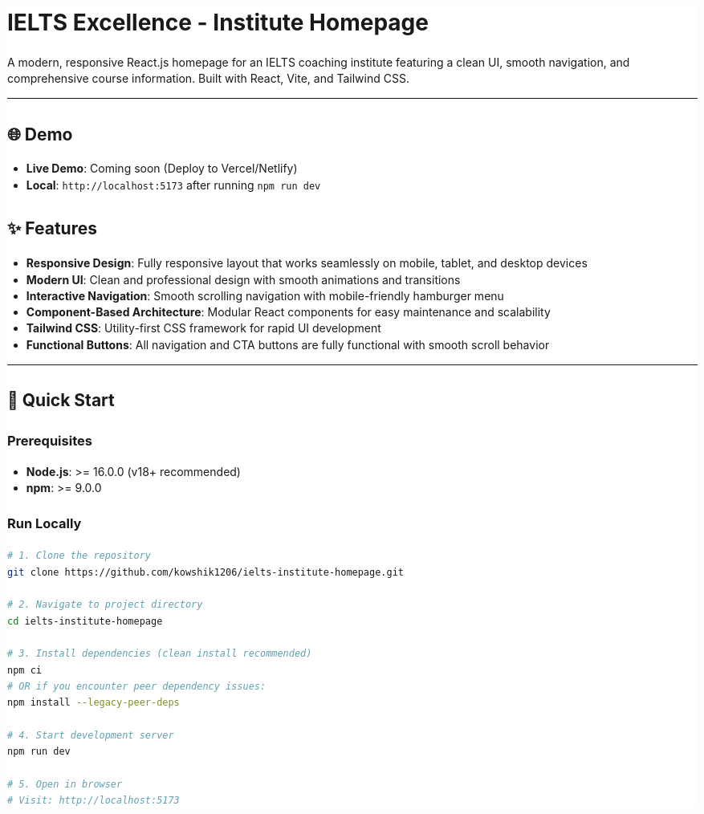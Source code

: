 # IELTS Excellence - Institute Homepage

A modern, responsive React.js homepage for an IELTS coaching institute featuring a clean UI, smooth navigation, and comprehensive course information. Built with React, Vite, and Tailwind CSS.

---

## 🌐 Demo

- **Live Demo**: Coming soon (Deploy to Vercel/Netlify)
- **Local**: `http://localhost:5173` after running `npm run dev`

## ✨ Features

- **Responsive Design**: Fully responsive layout that works seamlessly on mobile, tablet, and desktop devices
- **Modern UI**: Clean and professional design with smooth animations and transitions
- **Interactive Navigation**: Smooth scrolling navigation with mobile-friendly hamburger menu
- **Component-Based Architecture**: Modular React components for easy maintenance and scalability
- **Tailwind CSS**: Utility-first CSS framework for rapid UI development
- **Functional Buttons**: All navigation and CTA buttons are fully functional with smooth scroll behavior

---

## 🚀 Quick Start

### Prerequisites
- **Node.js**: >= 16.0.0 (v18+ recommended)
- **npm**: >= 9.0.0

### Run Locally

```bash
# 1. Clone the repository
git clone https://github.com/kowshik1206/ielts-institute-homepage.git

# 2. Navigate to project directory
cd ielts-institute-homepage

# 3. Install dependencies (clean install recommended)
npm ci
# OR if you encounter peer dependency issues:
npm install --legacy-peer-deps

# 4. Start development server
npm run dev

# 5. Open in browser
# Visit: http://localhost:5173
```
